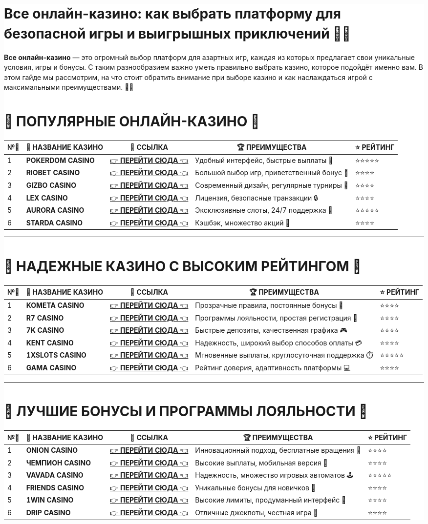 # Все онлайн-казино: как выбрать платформу для безопасной игры и выигрышных приключений 🎰✨

**Все онлайн-казино** — это огромный выбор платформ для азартных игр, каждая из которых предлагает свои уникальные условия, игры и бонусы. С таким разнообразием важно уметь правильно выбрать казино, которое подойдёт именно вам. В этом гайде мы рассмотрим, на что стоит обратить внимание при выборе казино и как наслаждаться игрой с максимальными преимуществами. 🎲💎

# 🌟 ПОПУЛЯРНЫЕ ОНЛАЙН-КАЗИНО 🌟

| №️⃣ | 🎰 НАЗВАНИЕ КАЗИНО                       | 🔗 ССЫЛКА                                                                          | 🏆 ПРЕИМУЩЕСТВА                              | ⭐ РЕЙТИНГ |
|-----|------------------------------------------|------------------------------------------------------------------------------------|---------------------------------------------|------------|
| 1   | **POKERDOM CASINO**                      | [👉 **ПЕРЕЙТИ СЮДА** 👈](https://brandplay.link/4k77v2yx)                          | Удобный интерфейс, быстрые выплаты 🤑         | ⭐⭐⭐⭐⭐     |
| 2   | **RIOBET CASINO**                        | [👉 **ПЕРЕЙТИ СЮДА** 👈](https://brandplay.link/7xBLTPyj)                          | Большой выбор игр, приветственный бонус 🎁    | ⭐⭐⭐⭐      |
| 3   | **GIZBO CASINO**                         | [👉 **ПЕРЕЙТИ СЮДА** 👈](https://brandplay.link/bprXw4YV)                          | Современный дизайн, регулярные турниры 🏅      | ⭐⭐⭐⭐      |
| 4   | **LEX CASINO**                           | [👉 **ПЕРЕЙТИ СЮДА** 👈](https://brandplay.link/zW4hdDFV)                          | Лицензия, безопасные транзакции 🔒            | ⭐⭐⭐⭐      |
| 5   | **AURORA CASINO**                        | [👉 **ПЕРЕЙТИ СЮДА** 👈](https://10trafic-stat2.com/click/668546556bcc6313411604bd/6766/13032/subaccount) | Эксклюзивные слоты, 24/7 поддержка 🌟         | ⭐⭐⭐⭐⭐     |
| 6   | **STARDA CASINO**                        | [👉 **ПЕРЕЙТИ СЮДА** 👈](https://brandplay.link/fB7xwRFL)                          | Кэшбэк, множество акций 🎉                    | ⭐⭐⭐⭐      |

---

# 🏅 НАДЕЖНЫЕ КАЗИНО С ВЫСОКИМ РЕЙТИНГОМ 🏅

| №️⃣ | 🎰 НАЗВАНИЕ КАЗИНО                       | 🔗 ССЫЛКА                                                                          | 🏆 ПРЕИМУЩЕСТВА                              | ⭐ РЕЙТИНГ |
|-----|------------------------------------------|------------------------------------------------------------------------------------|---------------------------------------------|------------|
| 1   | **KOMETA CASINO**                        | [👉 **ПЕРЕЙТИ СЮДА** 👈](https://brandplay.link/8ZymQJV8)                          | Прозрачные правила, постоянные бонусы 🔄      | ⭐⭐⭐⭐      |
| 2   | **R7 CASINO**                            | [👉 **ПЕРЕЙТИ СЮДА** 👈](https://brandplay.link/bMd3Yjsw)                          | Программы лояльности, простая регистрация 📝   | ⭐⭐⭐⭐      |
| 3   | **7K CASINO**                            | [👉 **ПЕРЕЙТИ СЮДА** 👈](https://brandplay.link/BvQyFShp)                          | Быстрые депозиты, качественная графика 🎮      | ⭐⭐⭐⭐      |
| 4   | **KENT CASINO**                          | [👉 **ПЕРЕЙТИ СЮДА** 👈](https://brandplay.link/Fv2WP3js)                          | Надежность, широкий выбор способов оплаты 💳  | ⭐⭐⭐⭐      |
| 5   | **1XSLOTS CASINO**                       | [👉 **ПЕРЕЙТИ СЮДА** 👈](https://brandplay.link/hSB1khtr)                          | Мгновенные выплаты, круглосуточная поддержка ⏱️| ⭐⭐⭐⭐⭐     |
| 6   | **GAMA CASINO**                          | [👉 **ПЕРЕЙТИ СЮДА** 👈](https://brandplay.link/j6NMKsDz)                          | Рейтинг доверия, адаптивность платформы 💻     | ⭐⭐⭐⭐      |

---

# 🎁 ЛУЧШИЕ БОНУСЫ И ПРОГРАММЫ ЛОЯЛЬНОСТИ 🎁

| №️⃣ | 🎰 НАЗВАНИЕ КАЗИНО                       | 🔗 ССЫЛКА                                                                          | 🏆 ПРЕИМУЩЕСТВА                              | ⭐ РЕЙТИНГ |
|-----|------------------------------------------|------------------------------------------------------------------------------------|---------------------------------------------|------------|
| 1   | **ONION CASINO**                         | [👉 **ПЕРЕЙТИ СЮДА** 👈](https://brandplay.link/zBGRVpQ9)                          | Инновационный подход, бесплатные вращения 🎡  | ⭐⭐⭐⭐      |
| 2   | **ЧЕМПИОН CASINO**                       | [👉 **ПЕРЕЙТИ СЮДА** 👈](https://temon-gter.cfd/go/lRq?p80412p304504pcc44t17455)   | Высокие выплаты, мобильная версия 📱          | ⭐⭐⭐⭐      |
| 3   | **VAVADA CASINO**                        | [👉 **ПЕРЕЙТИ СЮДА** 👈](https://vavadapartner.pro/?promo=ea5c9275-6854-4505-94fc-95ab18221945-linkb2) | Надежность, множество игровых автоматов 🕹️    | ⭐⭐⭐⭐⭐     |
| 4   | **FRIENDS CASINO**                       | [👉 **ПЕРЕЙТИ СЮДА** 👈](https://gofriends.vc/linkb2)                              | Уникальные бонусы для новичков 🤝             | ⭐⭐⭐⭐      |
| 5   | **1WIN CASINO**                          | [👉 **ПЕРЕЙТИ СЮДА** 👈](https://brandplay.link/smXVpBbG)                          | Высокие лимиты, продуманный интерфейс 🎯      | ⭐⭐⭐⭐      |
| 6   | **DRIP CASINO**                          | [👉 **ПЕРЕЙТИ СЮДА** 👈](https://drp-ircp01.com/c07e6a3db)                          | Отличные джекпоты, честная игра 💎            | ⭐⭐⭐⭐      |
